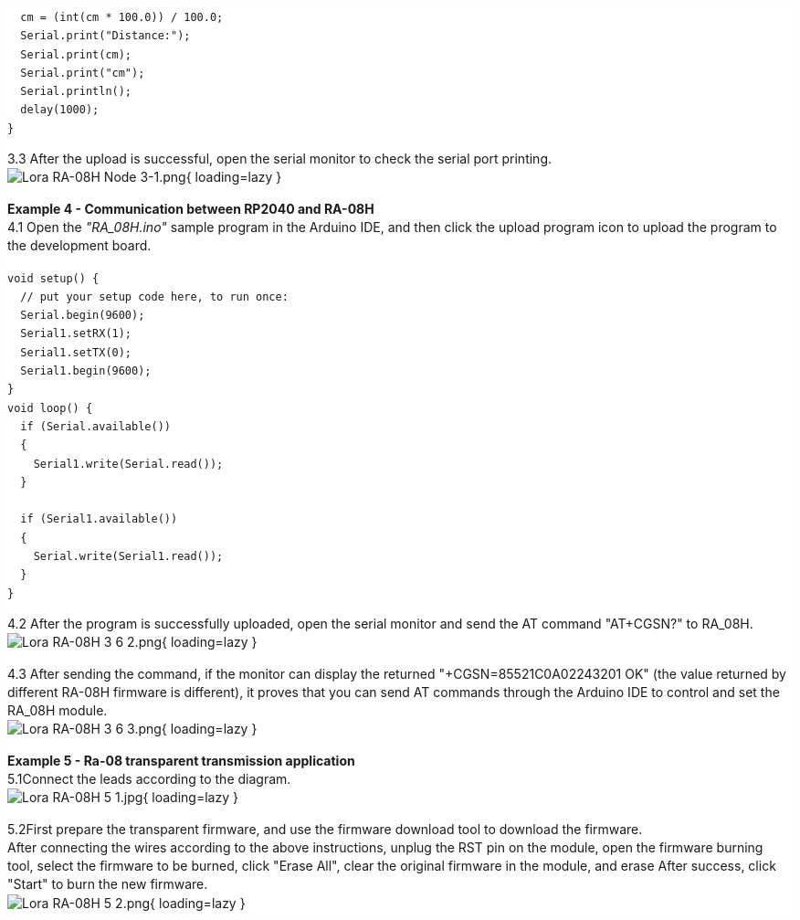 ```
  cm = (int(cm * 100.0)) / 100.0;  
  Serial.print("Distance:"); 
  Serial.print(cm); 
  Serial.print("cm"); 
  Serial.println(); 
  delay(1000); 
}
```

3.3 After the upload is successful, open the serial monitor to check the serial port printing.   
![Lora RA-08H Node 3-1.png](https://wiki.elecrow.com/images/thumb/a/af/Lora_RA-08H_Node_3-1.png/490px-Lora_RA-08H_Node_3-1.png){ loading=lazy }

**Example 4 - Communication between RP2040 and RA-08H**   
4.1 Open the *"RA\_08H.ino"* sample program in the Arduino IDE, and then click the upload program icon to upload the program to the development board.

```
void setup() {
  // put your setup code here, to run once:
  Serial.begin(9600);
  Serial1.setRX(1);
  Serial1.setTX(0);
  Serial1.begin(9600);
}
void loop() {
  if (Serial.available())
  {
    Serial1.write(Serial.read());
  }

  if (Serial1.available())
  {
    Serial.write(Serial1.read());
  }
}
```

4.2 After the program is successfully uploaded, open the serial monitor and send the AT command "AT+CGSN?" to RA\_08H.    
![Lora RA-08H 3 6 2.png](https://wiki.elecrow.com/images/d/d7/Lora_RA-08H_3_6_2.png){ loading=lazy }


4.3 After sending the command, if the monitor can display the returned "+CGSN=85521C0A02243201 OK" (the value returned by different RA-08H firmware is different), it proves that you can send AT commands through the Arduino IDE to control and set the RA\_08H module.    
![Lora RA-08H 3 6 3.png](https://wiki.elecrow.com/images/thumb/9/92/Lora_RA-08H_3_6_3.png/490px-Lora_RA-08H_3_6_3.png){ loading=lazy }


**Example 5 - Ra-08 transparent transmission application**    
5.1Connect the leads according to the diagram.   
![Lora RA-08H 5 1.jpg](https://wiki.elecrow.com/images/thumb/0/0c/Lora_RA-08H_5_1.jpg/490px-Lora_RA-08H_5_1.jpg){ loading=lazy }

5.2First prepare the transparent firmware, and use the firmware download tool to download the firmware.    
After connecting the wires according to the above instructions, unplug the RST pin on the module, open the firmware burning tool, select the firmware to be burned, click "Erase All", clear the original firmware in the module, and erase After success, click "Start" to burn the new firmware.    
![Lora RA-08H 5 2.png](https://wiki.elecrow.com/images/thumb/0/0f/Lora_RA-08H_5_2.png/490px-Lora_RA-08H_5_2.png){ loading=lazy }  
